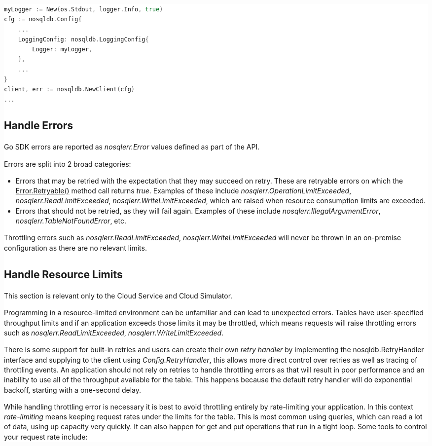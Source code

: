 ```go
myLogger := New(os.Stdout, logger.Info, true)
cfg := nosqldb.Config{
    ...
    LoggingConfig: nosqldb.LoggingConfig{
        Logger: myLogger,
    },
    ...
}
client, err := nosqldb.NewClient(cfg)
...
```

## Handle Errors

Go SDK errors are reported as *nosqlerr.Error* values defined as part of the API.

Errors are split into 2 broad categories:

* Errors that may be retried with the expectation that they may succeed on
  retry. These are retryable errors on which the [Error.Retryable()](https://godoc.org/github.com/oracle/nosql-go-sdk/nosqldb/nosqlerr#Error.Retryable) 
  method call returns *true*. Examples of these include *nosqlerr.OperationLimitExceeded*,
  *nosqlerr.ReadLimitExceeded*, *nosqlerr.WriteLimitExceeded*, which are
  raised when resource consumption limits are exceeded.
* Errors that should not be retried, as they will fail again. Examples of these 
  include *nosqlerr.IllegalArgumentError*, *nosqlerr.TableNotFoundError*, etc.

Throttling errors such as *nosqlerr.ReadLimitExceeded*,
*nosqlerr.WriteLimitExceeded* will never be thrown in an on-premise 
configuration as there are no relevant limits.

## Handle Resource Limits

This section is relevant only to the Cloud Service and Cloud Simulator.

Programming in a resource-limited environment can be unfamiliar and can lead to
unexpected errors. Tables have user-specified throughput limits and if an
application exceeds those limits it may be throttled, which means requests will
raise throttling errors such as *nosqlerr.ReadLimitExceeded*, 
*nosqlerr.WriteLimitExceeded*.

There is some support for built-in retries and users can create their own
*retry handler* by implementing the [nosqldb.RetryHandler](https://godoc.org/github.com/oracle/nosql-go-sdk/nosqldb#RetryHandler) 
interface and supplying to the client using *Config.RetryHandler*, this allows 
more direct control over retries as well as tracing of throttling events.
An application should not rely on retries to handle throttling errors 
as that will result in poor performance and an inability to use all of the 
throughput available for the table. This happens because the default retry 
handler will do exponential backoff, starting with a one-second delay.

While handling throttling error is necessary it is best to avoid
throttling entirely by rate-limiting your application. In this context
*rate-limiting* means keeping request rates under the limits for the table. This
is most common using queries, which can read a lot of data, using up capacity
very quickly. It can also happen for get and put operations that run in a tight
loop. Some tools to control your request rate include:
